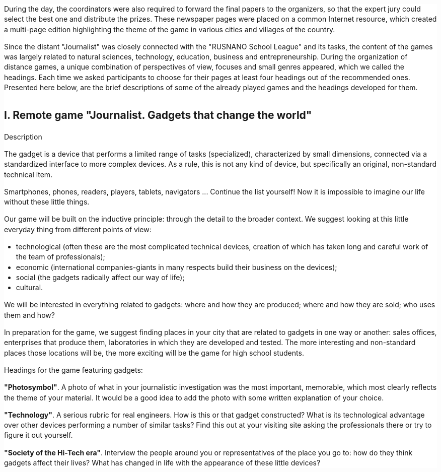 During the day, the coordinators were also required to forward the final papers to the organizers, so that the expert jury could select the best one and distribute the prizes. These newspaper pages were placed on a common Internet resource, which created a multi-page edition highlighting the theme of the game in various cities and villages of the country.

Since the distant "Journalist" was closely connected with the "RUSNANO School League" and its tasks, the content of the games was largely related to natural sciences, technology, education, business and entrepreneurship. During the organization of distance games, a unique combination of perspectives of view, focuses and small genres appeared, which we called the headings. Each time we asked participants to choose for their pages at least four headings out of the recommended ones. Presented here below, are the brief descriptions of some of the already played games and the headings developed for them.

## I. Remote game "Journalist. Gadgets that change the world"

Description

The gadget is a device that performs a limited range of tasks (specialized), characterized by small dimensions, connected via a standardized interface to more complex devices. As a rule, this is not any kind of device, but specifically an original, non-standard technical item.

Smartphones, phones, readers, players, tablets, navigators ... Continue the list yourself! Now it is impossible to imagine our life without these little things.

Our game will be built on the inductive principle: through the detail to the broader context. We suggest looking at this little everyday thing from different points of view:

* technological (often these are the most complicated technical devices, creation of which has taken long and careful work of the team of professionals);
* economic (international companies-giants in many respects build their business on the devices);
* social (the gadgets radically affect our way of life);
* cultural.

We will be interested in everything related to gadgets: where and how they are produced; where and how they are sold; who uses them and how?

In preparation for the game, we suggest finding places in your city that are related to gadgets in one way or another: sales offices, enterprises that produce them, laboratories in which they are developed and tested. The more interesting and non-standard places those locations will be, the more exciting will be the game for high school students.

Headings for the game featuring gadgets:

**"Photosymbol"**. A photo of what in your journalistic investigation was the most important, memorable, which most clearly reflects the theme of your material. It would be a good idea to add the photo with some written explanation of your choice.

**"Technology"**. A serious rubric for real engineers. How is this or that gadget constructed? What is its technological advantage over other devices performing a number of similar tasks? Find this out at your visiting site asking the professionals there or try to figure it out yourself.

**"Society of the Hi-Tech era"**. Interview the people around you or representatives of the place you go to: how do they think gadgets affect their lives? What has changed in life with the appearance of these little devices?

